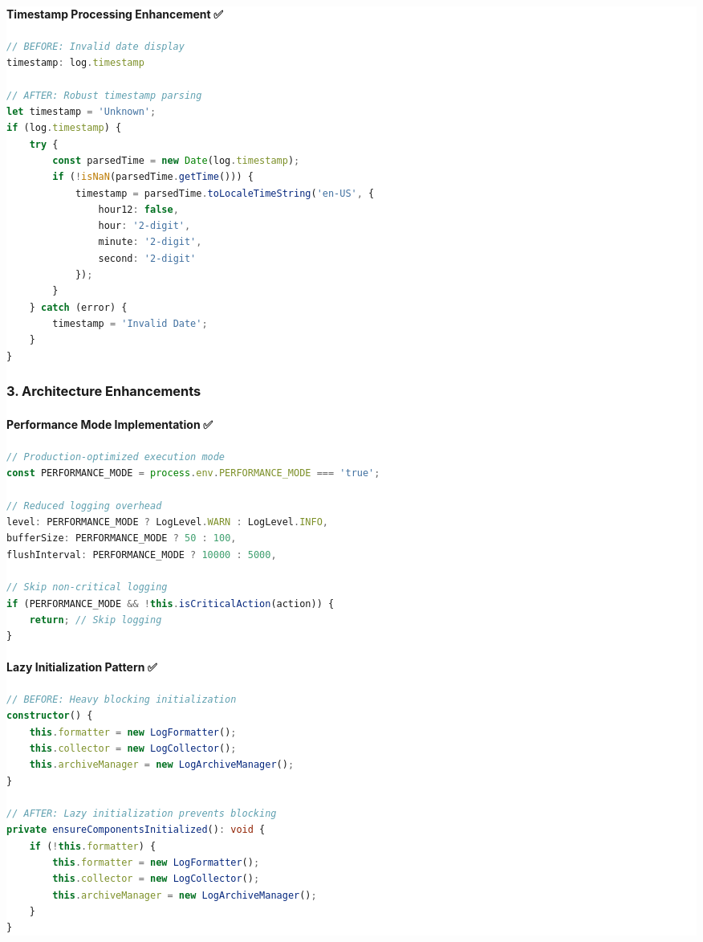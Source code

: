 #### **Timestamp Processing Enhancement** ✅
```typescript
// BEFORE: Invalid date display
timestamp: log.timestamp

// AFTER: Robust timestamp parsing
let timestamp = 'Unknown';
if (log.timestamp) {
    try {
        const parsedTime = new Date(log.timestamp);
        if (!isNaN(parsedTime.getTime())) {
            timestamp = parsedTime.toLocaleTimeString('en-US', { 
                hour12: false,
                hour: '2-digit',
                minute: '2-digit',
                second: '2-digit'
            });
        }
    } catch (error) {
        timestamp = 'Invalid Date';
    }
}
```

### **3. Architecture Enhancements**

#### **Performance Mode Implementation** ✅
```typescript
// Production-optimized execution mode
const PERFORMANCE_MODE = process.env.PERFORMANCE_MODE === 'true';

// Reduced logging overhead
level: PERFORMANCE_MODE ? LogLevel.WARN : LogLevel.INFO,
bufferSize: PERFORMANCE_MODE ? 50 : 100,
flushInterval: PERFORMANCE_MODE ? 10000 : 5000,

// Skip non-critical logging
if (PERFORMANCE_MODE && !this.isCriticalAction(action)) {
    return; // Skip logging
}
```

#### **Lazy Initialization Pattern** ✅
```typescript
// BEFORE: Heavy blocking initialization
constructor() {
    this.formatter = new LogFormatter();
    this.collector = new LogCollector();
    this.archiveManager = new LogArchiveManager();
}

// AFTER: Lazy initialization prevents blocking
private ensureComponentsInitialized(): void {
    if (!this.formatter) {
        this.formatter = new LogFormatter();
        this.collector = new LogCollector();
        this.archiveManager = new LogArchiveManager();
    }
}
```
